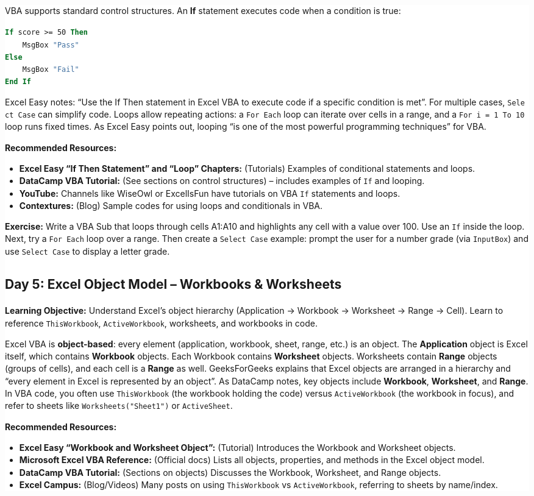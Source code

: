 VBA supports standard control structures. An **If** statement executes code when a condition is true:

```vb
If score >= 50 Then
    MsgBox "Pass"
Else
    MsgBox "Fail"
End If
```

Excel Easy notes: “Use the If Then statement in Excel VBA to execute code if a specific condition is met”. For multiple cases, `Select Case` can simplify code.  Loops allow repeating actions: a `For Each` loop can iterate over cells in a range, and a `For i = 1 To 10` loop runs fixed times. As Excel Easy points out, looping “is one of the most powerful programming techniques” for VBA.

**Recommended Resources:**

* **Excel Easy “If Then Statement” and “Loop” Chapters:** (Tutorials) Examples of conditional statements and loops.
* **DataCamp VBA Tutorial:** (See sections on control structures) – includes examples of `If` and looping.
* **YouTube:** Channels like WiseOwl or ExcelIsFun have tutorials on VBA `If` statements and loops.
* **Contextures:** (Blog) Sample codes for using loops and conditionals in VBA.

**Exercise:** Write a VBA Sub that loops through cells A1\:A10 and highlights any cell with a value over 100. Use an `If` inside the loop. Next, try a `For Each` loop over a range. Then create a `Select Case` example: prompt the user for a number grade (via `InputBox`) and use `Select Case` to display a letter grade.

## Day 5: Excel Object Model – Workbooks & Worksheets

**Learning Objective:** Understand Excel’s object hierarchy (Application → Workbook → Worksheet → Range → Cell). Learn to reference `ThisWorkbook`, `ActiveWorkbook`, worksheets, and workbooks in code.

Excel VBA is **object-based**: every element (application, workbook, sheet, range, etc.) is an object. The **Application** object is Excel itself, which contains **Workbook** objects. Each Workbook contains **Worksheet** objects. Worksheets contain **Range** objects (groups of cells), and each cell is a **Range** as well. GeeksForGeeks explains that Excel objects are arranged in a hierarchy and “every element in Excel is represented by an object”.  As DataCamp notes, key objects include **Workbook**, **Worksheet**, and **Range**. In VBA code, you often use `ThisWorkbook` (the workbook holding the code) versus `ActiveWorkbook` (the workbook in focus), and refer to sheets like `Worksheets("Sheet1")` or `ActiveSheet`.

**Recommended Resources:**

* **Excel Easy “Workbook and Worksheet Object”:** (Tutorial) Introduces the Workbook and Worksheet objects.
* **Microsoft Excel VBA Reference:** (Official docs) Lists all objects, properties, and methods in the Excel object model.
* **DataCamp VBA Tutorial:** (Sections on objects) Discusses the Workbook, Worksheet, and Range objects.
* **Excel Campus:** (Blog/Videos) Many posts on using `ThisWorkbook` vs `ActiveWorkbook`, referring to sheets by name/index.
